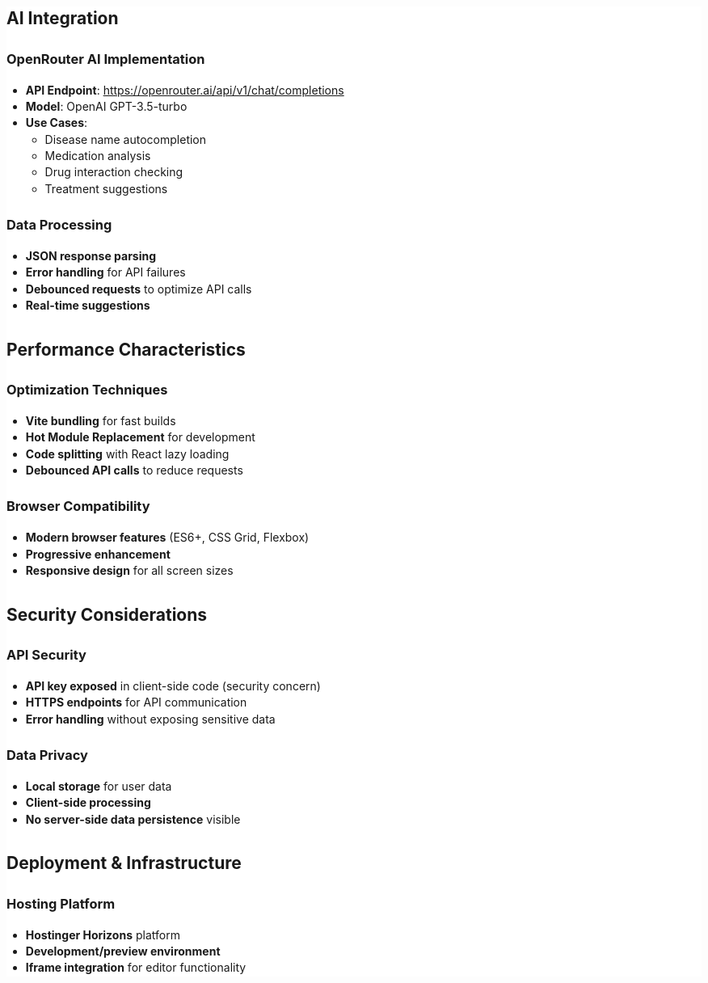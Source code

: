 ## AI Integration

### OpenRouter AI Implementation
- **API Endpoint**: https://openrouter.ai/api/v1/chat/completions
- **Model**: OpenAI GPT-3.5-turbo
- **Use Cases**:
  - Disease name autocompletion
  - Medication analysis
  - Drug interaction checking
  - Treatment suggestions

### Data Processing
- **JSON response parsing**
- **Error handling** for API failures
- **Debounced requests** to optimize API calls
- **Real-time suggestions**

## Performance Characteristics

### Optimization Techniques
- **Vite bundling** for fast builds
- **Hot Module Replacement** for development
- **Code splitting** with React lazy loading
- **Debounced API calls** to reduce requests

### Browser Compatibility
- **Modern browser features** (ES6+, CSS Grid, Flexbox)
- **Progressive enhancement**
- **Responsive design** for all screen sizes

## Security Considerations

### API Security
- **API key exposed** in client-side code (security concern)
- **HTTPS endpoints** for API communication
- **Error handling** without exposing sensitive data

### Data Privacy
- **Local storage** for user data
- **Client-side processing**
- **No server-side data persistence** visible

## Deployment & Infrastructure

### Hosting Platform
- **Hostinger Horizons** platform
- **Development/preview environment**
- **Iframe integration** for editor functionality
